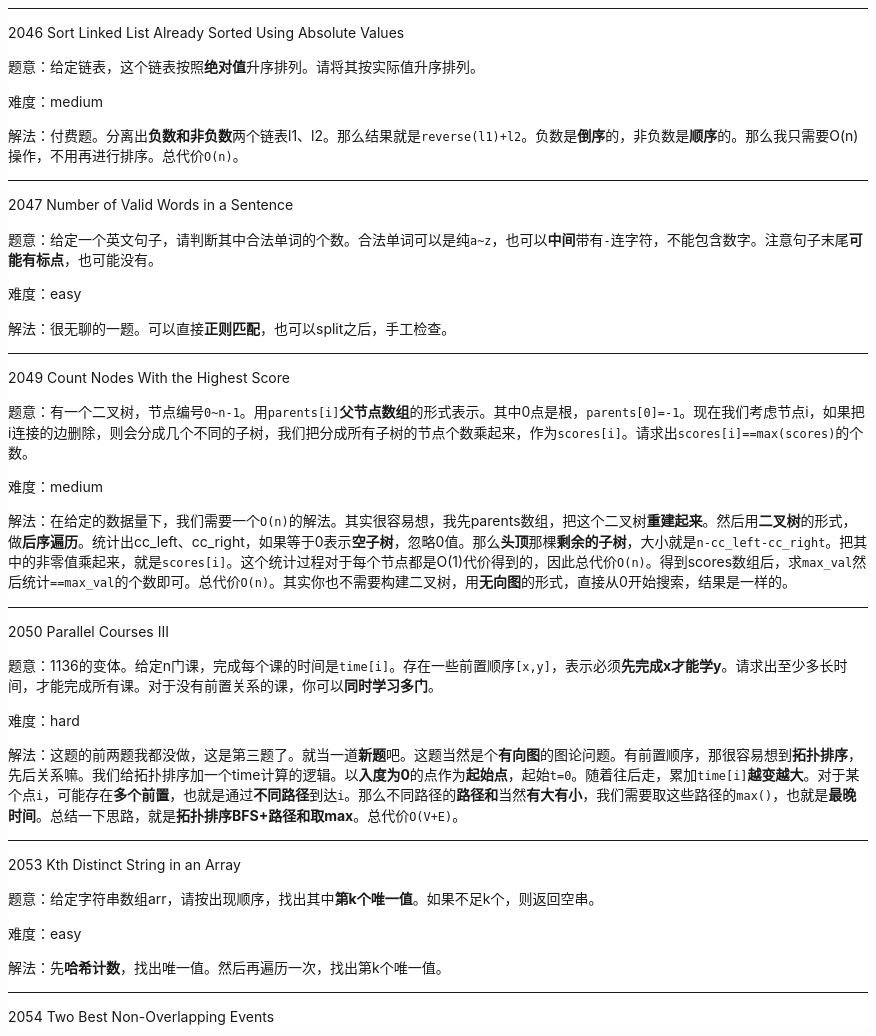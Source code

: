 <hr>

2046 Sort Linked List Already Sorted Using Absolute Values

题意：给定链表，这个链表按照<b>绝对值</b>升序排列。请将其按实际值升序排列。

难度：medium

解法：付费题。分离出<b>负数和非负数</b>两个链表l1、l2。那么结果就是`reverse(l1)+l2`。负数是<b>倒序</b>的，非负数是<b>顺序</b>的。那么我只需要O(n)操作，不用再进行排序。总代价`O(n)`。

<hr>

2047 Number of Valid Words in a Sentence

题意：给定一个英文句子，请判断其中合法单词的个数。合法单词可以是纯`a~z`，也可以<b>中间</b>带有`-`连字符，不能包含数字。注意句子末尾<b>可能有标点</b>，也可能没有。

难度：easy

解法：很无聊的一题。可以直接<b>正则匹配</b>，也可以split之后，手工检查。

<hr>

2049 Count Nodes With the Highest Score

题意：有一个二叉树，节点编号`0~n-1`。用`parents[i]`<b>父节点数组</b>的形式表示。其中0点是根，`parents[0]=-1`。现在我们考虑节点i，如果把i连接的边删除，则会分成几个不同的子树，我们把分成所有子树的节点个数乘起来，作为`scores[i]`。请求出`scores[i]==max(scores)`的个数。

难度：medium

解法：在给定的数据量下，我们需要一个`O(n)`的解法。其实很容易想，我先parents数组，把这个二叉树<b>重建起来</b>。然后用<b>二叉树</b>的形式，做<b>后序遍历</b>。统计出cc_left、cc_right，如果等于0表示<b>空子树</b>，忽略0值。那么<b>头顶</b>那棵<b>剩余的子树</b>，大小就是`n-cc_left-cc_right`。把其中的非零值乘起来，就是`scores[i]`。这个统计过程对于每个节点都是O(1)代价得到的，因此总代价`O(n)`。得到scores数组后，求`max_val`然后统计`==max_val`的个数即可。总代价`O(n)`。其实你也不需要构建二叉树，用<b>无向图</b>的形式，直接从0开始搜索，结果是一样的。

<hr>

2050 Parallel Courses III

题意：1136的变体。给定n门课，完成每个课的时间是`time[i]`。存在一些前置顺序`[x,y]`，表示必须<b>先完成x才能学y</b>。请求出至少多长时间，才能完成所有课。对于没有前置关系的课，你可以<b>同时学习多门</b>。

难度：hard

解法：这题的前两题我都没做，这是第三题了。就当一道<b>新题</b>吧。这题当然是个<b>有向图</b>的图论问题。有前置顺序，那很容易想到<b>拓扑排序</b>，先后关系嘛。我们给拓扑排序加一个time计算的逻辑。以<b>入度为0</b>的点作为<b>起始点</b>，起始`t=0`。随着往后走，累加`time[i]`<b>越变越大</b>。对于某个点`i`，可能存在<b>多个前置</b>，也就是通过<b>不同路径</b>到达`i`。那么不同路径的<b>路径和</b>当然<b>有大有小</b>，我们需要取这些路径的`max()`，也就是<b>最晚时间</b>。总结一下思路，就是<b>拓扑排序BFS+路径和取max</b>。总代价`O(V+E)`。

<hr>

2053 Kth Distinct String in an Array

题意：给定字符串数组arr，请按出现顺序，找出其中<b>第k个唯一值</b>。如果不足k个，则返回空串。

难度：easy

解法：先<b>哈希计数</b>，找出唯一值。然后再遍历一次，找出第k个唯一值。

<hr>

2054 Two Best Non-Overlapping Events
